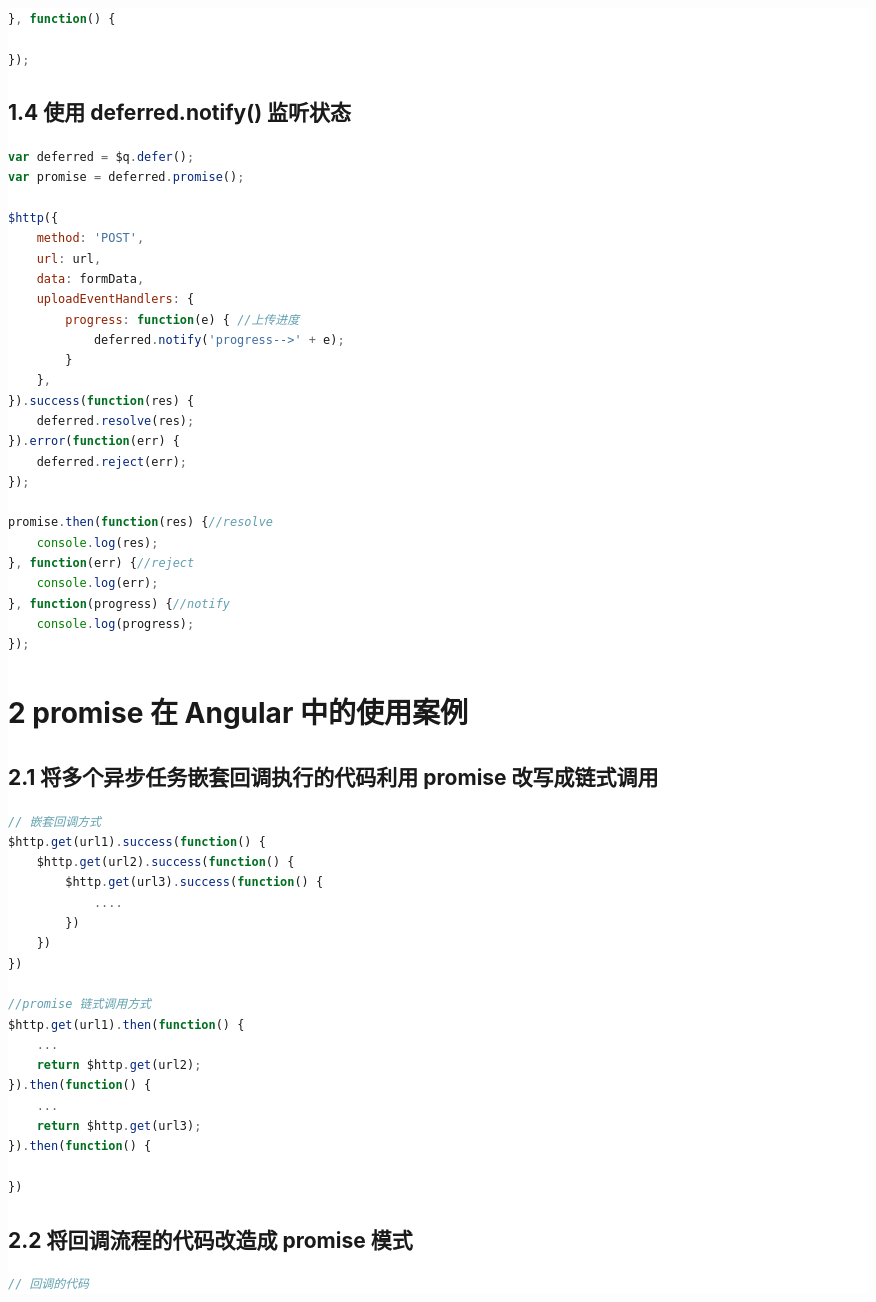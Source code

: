 ```javascript
}, function() {
	
});
```

## 1.4 使用 deferred.notify() 监听状态
```javascript
var deferred = $q.defer();
var promise = deferred.promise();

$http({
	method: 'POST',
	url: url,
	data: formData,
	uploadEventHandlers: {
		progress: function(e) { //上传进度
	    	deferred.notify('progress-->' + e);
		}
	},
}).success(function(res) {
	deferred.resolve(res);
}).error(function(err) {
	deferred.reject(err);
});

promise.then(function(res) {//resolve
	console.log(res);
}, function(err) {//reject
	console.log(err);
}, function(progress) {//notify
	console.log(progress);
});
```

# 2 promise 在 Angular 中的使用案例
## 2.1 将多个异步任务嵌套回调执行的代码利用 promise 改写成链式调用
```javascript
// 嵌套回调方式
$http.get(url1).success(function() {
	$http.get(url2).success(function() {
		$http.get(url3).success(function() {
			....
		})
	})
})

//promise 链式调用方式
$http.get(url1).then(function() {
	...
	return $http.get(url2);
}).then(function() {
	...
	return $http.get(url3);
}).then(function() {
	
})
```
## 2.2 将回调流程的代码改造成 promise 模式
```javascript
// 回调的代码
```
